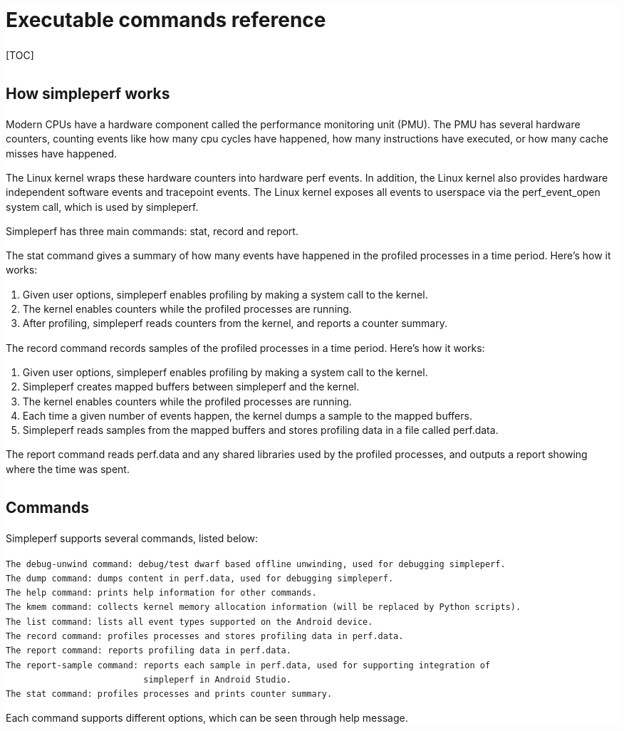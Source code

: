 # Executable commands reference

[TOC]

## How simpleperf works

Modern CPUs have a hardware component called the performance monitoring unit (PMU). The PMU has
several hardware counters, counting events like how many cpu cycles have happened, how many
instructions have executed, or how many cache misses have happened.

The Linux kernel wraps these hardware counters into hardware perf events. In addition, the Linux
kernel also provides hardware independent software events and tracepoint events. The Linux kernel
exposes all events to userspace via the perf_event_open system call, which is used by simpleperf.

Simpleperf has three main commands: stat, record and report.

The stat command gives a summary of how many events have happened in the profiled processes in a
time period. Here’s how it works:
1. Given user options, simpleperf enables profiling by making a system call to the kernel.
2. The kernel enables counters while the profiled processes are running.
3. After profiling, simpleperf reads counters from the kernel, and reports a counter summary.

The record command records samples of the profiled processes in a time period. Here’s how it works:
1. Given user options, simpleperf enables profiling by making a system call to the kernel.
2. Simpleperf creates mapped buffers between simpleperf and the kernel.
3. The kernel enables counters while the profiled processes are running.
4. Each time a given number of events happen, the kernel dumps a sample to the mapped buffers.
5. Simpleperf reads samples from the mapped buffers and stores profiling data in a file called
   perf.data.

The report command reads perf.data and any shared libraries used by the profiled processes,
and outputs a report showing where the time was spent.

## Commands

Simpleperf supports several commands, listed below:

```
The debug-unwind command: debug/test dwarf based offline unwinding, used for debugging simpleperf.
The dump command: dumps content in perf.data, used for debugging simpleperf.
The help command: prints help information for other commands.
The kmem command: collects kernel memory allocation information (will be replaced by Python scripts).
The list command: lists all event types supported on the Android device.
The record command: profiles processes and stores profiling data in perf.data.
The report command: reports profiling data in perf.data.
The report-sample command: reports each sample in perf.data, used for supporting integration of
                           simpleperf in Android Studio.
The stat command: profiles processes and prints counter summary.

```

Each command supports different options, which can be seen through help message.
